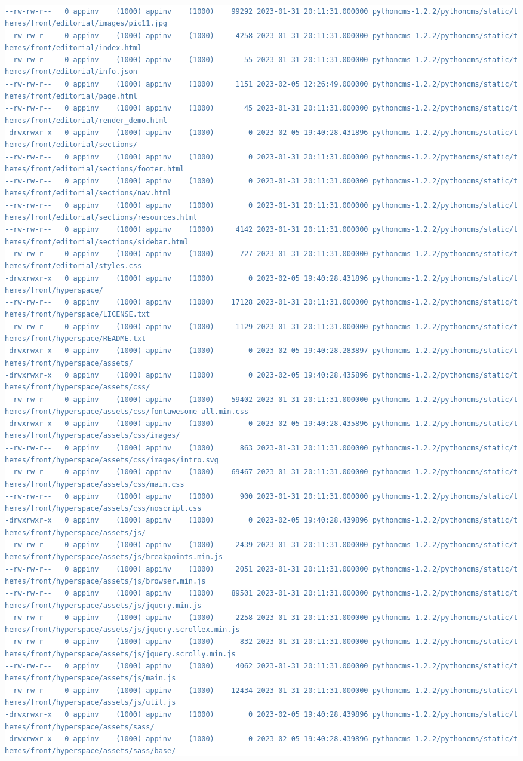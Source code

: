 ```diff
--rw-rw-r--   0 appinv    (1000) appinv    (1000)    99292 2023-01-31 20:11:31.000000 pythoncms-1.2.2/pythoncms/static/themes/front/editorial/images/pic11.jpg
--rw-rw-r--   0 appinv    (1000) appinv    (1000)     4258 2023-01-31 20:11:31.000000 pythoncms-1.2.2/pythoncms/static/themes/front/editorial/index.html
--rw-rw-r--   0 appinv    (1000) appinv    (1000)       55 2023-01-31 20:11:31.000000 pythoncms-1.2.2/pythoncms/static/themes/front/editorial/info.json
--rw-rw-r--   0 appinv    (1000) appinv    (1000)     1151 2023-02-05 12:26:49.000000 pythoncms-1.2.2/pythoncms/static/themes/front/editorial/page.html
--rw-rw-r--   0 appinv    (1000) appinv    (1000)       45 2023-01-31 20:11:31.000000 pythoncms-1.2.2/pythoncms/static/themes/front/editorial/render_demo.html
-drwxrwxr-x   0 appinv    (1000) appinv    (1000)        0 2023-02-05 19:40:28.431896 pythoncms-1.2.2/pythoncms/static/themes/front/editorial/sections/
--rw-rw-r--   0 appinv    (1000) appinv    (1000)        0 2023-01-31 20:11:31.000000 pythoncms-1.2.2/pythoncms/static/themes/front/editorial/sections/footer.html
--rw-rw-r--   0 appinv    (1000) appinv    (1000)        0 2023-01-31 20:11:31.000000 pythoncms-1.2.2/pythoncms/static/themes/front/editorial/sections/nav.html
--rw-rw-r--   0 appinv    (1000) appinv    (1000)        0 2023-01-31 20:11:31.000000 pythoncms-1.2.2/pythoncms/static/themes/front/editorial/sections/resources.html
--rw-rw-r--   0 appinv    (1000) appinv    (1000)     4142 2023-01-31 20:11:31.000000 pythoncms-1.2.2/pythoncms/static/themes/front/editorial/sections/sidebar.html
--rw-rw-r--   0 appinv    (1000) appinv    (1000)      727 2023-01-31 20:11:31.000000 pythoncms-1.2.2/pythoncms/static/themes/front/editorial/styles.css
-drwxrwxr-x   0 appinv    (1000) appinv    (1000)        0 2023-02-05 19:40:28.431896 pythoncms-1.2.2/pythoncms/static/themes/front/hyperspace/
--rw-rw-r--   0 appinv    (1000) appinv    (1000)    17128 2023-01-31 20:11:31.000000 pythoncms-1.2.2/pythoncms/static/themes/front/hyperspace/LICENSE.txt
--rw-rw-r--   0 appinv    (1000) appinv    (1000)     1129 2023-01-31 20:11:31.000000 pythoncms-1.2.2/pythoncms/static/themes/front/hyperspace/README.txt
-drwxrwxr-x   0 appinv    (1000) appinv    (1000)        0 2023-02-05 19:40:28.283897 pythoncms-1.2.2/pythoncms/static/themes/front/hyperspace/assets/
-drwxrwxr-x   0 appinv    (1000) appinv    (1000)        0 2023-02-05 19:40:28.435896 pythoncms-1.2.2/pythoncms/static/themes/front/hyperspace/assets/css/
--rw-rw-r--   0 appinv    (1000) appinv    (1000)    59402 2023-01-31 20:11:31.000000 pythoncms-1.2.2/pythoncms/static/themes/front/hyperspace/assets/css/fontawesome-all.min.css
-drwxrwxr-x   0 appinv    (1000) appinv    (1000)        0 2023-02-05 19:40:28.435896 pythoncms-1.2.2/pythoncms/static/themes/front/hyperspace/assets/css/images/
--rw-rw-r--   0 appinv    (1000) appinv    (1000)      863 2023-01-31 20:11:31.000000 pythoncms-1.2.2/pythoncms/static/themes/front/hyperspace/assets/css/images/intro.svg
--rw-rw-r--   0 appinv    (1000) appinv    (1000)    69467 2023-01-31 20:11:31.000000 pythoncms-1.2.2/pythoncms/static/themes/front/hyperspace/assets/css/main.css
--rw-rw-r--   0 appinv    (1000) appinv    (1000)      900 2023-01-31 20:11:31.000000 pythoncms-1.2.2/pythoncms/static/themes/front/hyperspace/assets/css/noscript.css
-drwxrwxr-x   0 appinv    (1000) appinv    (1000)        0 2023-02-05 19:40:28.439896 pythoncms-1.2.2/pythoncms/static/themes/front/hyperspace/assets/js/
--rw-rw-r--   0 appinv    (1000) appinv    (1000)     2439 2023-01-31 20:11:31.000000 pythoncms-1.2.2/pythoncms/static/themes/front/hyperspace/assets/js/breakpoints.min.js
--rw-rw-r--   0 appinv    (1000) appinv    (1000)     2051 2023-01-31 20:11:31.000000 pythoncms-1.2.2/pythoncms/static/themes/front/hyperspace/assets/js/browser.min.js
--rw-rw-r--   0 appinv    (1000) appinv    (1000)    89501 2023-01-31 20:11:31.000000 pythoncms-1.2.2/pythoncms/static/themes/front/hyperspace/assets/js/jquery.min.js
--rw-rw-r--   0 appinv    (1000) appinv    (1000)     2258 2023-01-31 20:11:31.000000 pythoncms-1.2.2/pythoncms/static/themes/front/hyperspace/assets/js/jquery.scrollex.min.js
--rw-rw-r--   0 appinv    (1000) appinv    (1000)      832 2023-01-31 20:11:31.000000 pythoncms-1.2.2/pythoncms/static/themes/front/hyperspace/assets/js/jquery.scrolly.min.js
--rw-rw-r--   0 appinv    (1000) appinv    (1000)     4062 2023-01-31 20:11:31.000000 pythoncms-1.2.2/pythoncms/static/themes/front/hyperspace/assets/js/main.js
--rw-rw-r--   0 appinv    (1000) appinv    (1000)    12434 2023-01-31 20:11:31.000000 pythoncms-1.2.2/pythoncms/static/themes/front/hyperspace/assets/js/util.js
-drwxrwxr-x   0 appinv    (1000) appinv    (1000)        0 2023-02-05 19:40:28.439896 pythoncms-1.2.2/pythoncms/static/themes/front/hyperspace/assets/sass/
-drwxrwxr-x   0 appinv    (1000) appinv    (1000)        0 2023-02-05 19:40:28.439896 pythoncms-1.2.2/pythoncms/static/themes/front/hyperspace/assets/sass/base/
```